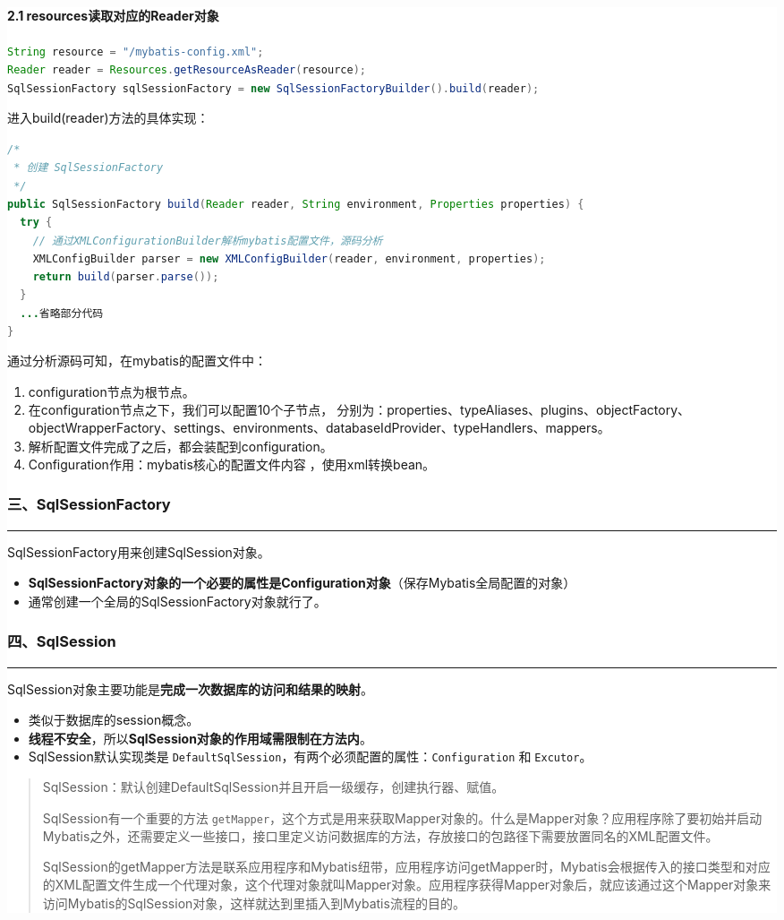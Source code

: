 #### 2.1 resources读取对应的Reader对象

```java
String resource = "/mybatis-config.xml";
Reader reader = Resources.getResourceAsReader(resource);
SqlSessionFactory sqlSessionFactory = new SqlSessionFactoryBuilder().build(reader);
```

进入build(reader)方法的具体实现：

```java
/*
 * 创建 SqlSessionFactory
 */
public SqlSessionFactory build(Reader reader, String environment, Properties properties) {
  try {
    // 通过XMLConfigurationBuilder解析mybatis配置文件，源码分析
    XMLConfigBuilder parser = new XMLConfigBuilder(reader, environment, properties);
    return build(parser.parse());
  }
  ...省略部分代码
}
```

通过分析源码可知，在mybatis的配置文件中：

1. configuration节点为根节点。
2. 在configuration节点之下，我们可以配置10个子节点， 分别为：properties、typeAliases、plugins、objectFactory、objectWrapperFactory、settings、environments、databaseIdProvider、typeHandlers、mappers。
3. 解析配置文件完成了之后，都会装配到configuration。
4. Configuration作用：mybatis核心的配置文件内容 ，使用xml转换bean。



### 三、SqlSessionFactory

---

SqlSessionFactory用来创建SqlSession对象。

- **SqlSessionFactory对象的一个必要的属性是Configuration对象**（保存Mybatis全局配置的对象）
- 通常创建一个全局的SqlSessionFactory对象就行了。



### 四、SqlSession

---

SqlSession对象主要功能是**完成一次数据库的访问和结果的映射**。

- 类似于数据库的session概念。
- **线程不安全**，所以**SqlSession对象的作用域需限制在方法内**。
- SqlSession默认实现类是 `DefaultSqlSession`，有两个必须配置的属性：`Configuration` 和 `Excutor`。

>SqlSession：默认创建DefaultSqlSession并且开启一级缓存，创建执行器、赋值。
>
>SqlSession有一个重要的方法 `getMapper`，这个方式是用来获取Mapper对象的。什么是Mapper对象？应用程序除了要初始并启动Mybatis之外，还需要定义一些接口，接口里定义访问数据库的方法，存放接口的包路径下需要放置同名的XML配置文件。
>
>SqlSession的getMapper方法是联系应用程序和Mybatis纽带，应用程序访问getMapper时，Mybatis会根据传入的接口类型和对应的XML配置文件生成一个代理对象，这个代理对象就叫Mapper对象。应用程序获得Mapper对象后，就应该通过这个Mapper对象来访问Mybatis的SqlSession对象，这样就达到里插入到Mybatis流程的目的。
